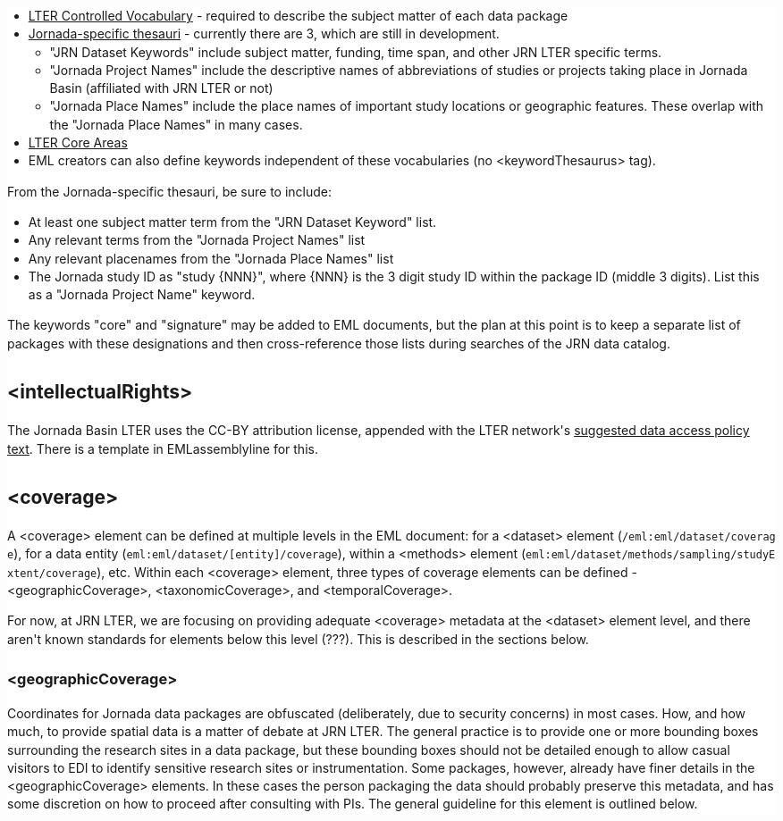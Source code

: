 * [LTER Controlled Vocabulary](http://vocab.lternet.edu/vocab/vocab/index.php) - required to describe the subject matter of each data package
* [Jornada-specific thesauri](https://github.com/jornada-im/jrn_metadata_standards) - currently there are 3, which are still in development.
  - "JRN Dataset Keywords" include subject matter, funding, time span, and other JRN LTER specific terms.
  - "Jornada Project Names" include the descriptive names of abbreviations of studies or projects taking place in Jornada Basin (affiliated with JRN LTER or not)
  - "Jornada Place Names" include the place names of important study locations or geographic features. These overlap with the "Jornada Place Names" in many cases.
* [LTER Core Areas](https://lternet.edu/core-research-areas/)
* EML creators can also define keywords independent of these vocabularies (no \<keywordThesaurus\> tag).

From the Jornada-specific thesauri, be sure to include:

* At least one subject matter term from the "JRN Dataset Keyword" list.
* Any relevant terms from the "Jornada Project Names" list
* Any relevant placenames from the "Jornada Place Names" list
* The Jornada study ID as "study {NNN}", where {NNN} is the 3 digit study ID within the package ID (middle 3 digits). List this as a "Jornada Project Name" keyword.

The keywords "core" and "signature" may be added to EML documents, but the plan at this point is to keep a separate list of packages with these designations and then cross-reference those lists during searches of the JRN data catalog.

## \<intellectualRights\>

The Jornada Basin LTER uses the CC-BY attribution license, appended with the LTER network's [suggested data access policy text](https://lternet.edu/data-access-policy/). There is a template in EMLassemblyline for this.

## \<coverage\>

A \<coverage\> element can be defined at multiple levels in the EML document: for a \<dataset\> element (`/eml:eml/dataset/coverage`), for a data entity (`eml:eml/dataset/[entity]/coverage`), within a \<methods\> element (`eml:eml/dataset/methods/sampling/studyExtent/coverage`), etc. Within each \<coverage\> element, three types of coverage elements can be defined - \<geographicCoverage\>, \<taxonomicCoverage\>, and \<temporalCoverage\>.

For now, at JRN LTER, we are focusing on providing adequate \<coverage\> metadata at the \<dataset\> element level, and there aren't known standards for elements below this level (???). This is described in the sections below.

### \<geographicCoverage\>

Coordinates for Jornada data packages are obfuscated (deliberately, due to security concerns) in most cases. How, and how much, to provide spatial data is a matter of debate at JRN LTER. The general practice is to provide one or more bounding boxes surrounding the research sites in a data package, but these bounding boxes should not be detailed enough to allow casual visitors to EDI to identify sensitive research sites or instrumentation. Some packages, however, already have finer details in the \<geographicCoverage\> elements. In these cases the person packaging the data should probably preserve this metadata, and has some discretion on how to proceed after consulting with PIs. The general guideline for this element is outlined below.
